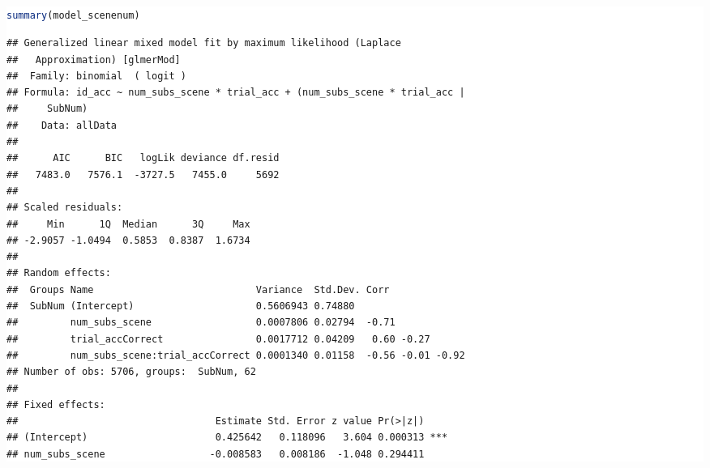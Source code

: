 ``` r
summary(model_scenenum)
```

    ## Generalized linear mixed model fit by maximum likelihood (Laplace
    ##   Approximation) [glmerMod]
    ##  Family: binomial  ( logit )
    ## Formula: id_acc ~ num_subs_scene * trial_acc + (num_subs_scene * trial_acc |  
    ##     SubNum)
    ##    Data: allData
    ## 
    ##      AIC      BIC   logLik deviance df.resid 
    ##   7483.0   7576.1  -3727.5   7455.0     5692 
    ## 
    ## Scaled residuals: 
    ##     Min      1Q  Median      3Q     Max 
    ## -2.9057 -1.0494  0.5853  0.8387  1.6734 
    ## 
    ## Random effects:
    ##  Groups Name                            Variance  Std.Dev. Corr             
    ##  SubNum (Intercept)                     0.5606943 0.74880                   
    ##         num_subs_scene                  0.0007806 0.02794  -0.71            
    ##         trial_accCorrect                0.0017712 0.04209   0.60 -0.27      
    ##         num_subs_scene:trial_accCorrect 0.0001340 0.01158  -0.56 -0.01 -0.92
    ## Number of obs: 5706, groups:  SubNum, 62
    ## 
    ## Fixed effects:
    ##                                  Estimate Std. Error z value Pr(>|z|)    
    ## (Intercept)                      0.425642   0.118096   3.604 0.000313 ***
    ## num_subs_scene                  -0.008583   0.008186  -1.048 0.294411    